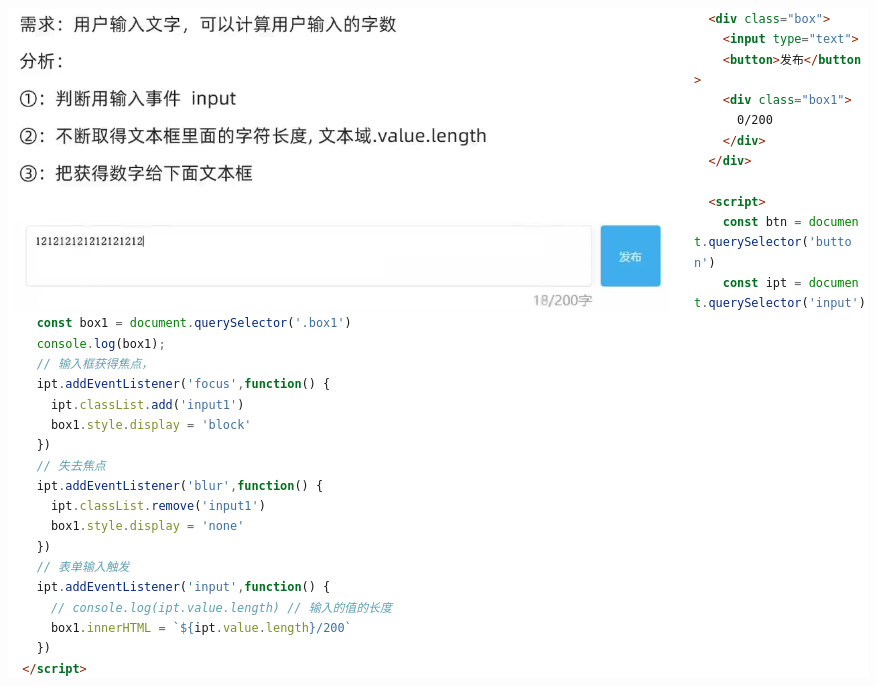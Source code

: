 <img src="JS2.assets/image-20230717111100112.png" alt="image-20230717111100112" style="zoom:67%;float:left" />

```html
  <div class="box">
    <input type="text">
    <button>发布</button>
    <div class="box1">
      0/200
    </div>
  </div>

  <script>
    const btn = document.querySelector('button')
    const ipt = document.querySelector('input')
    const box1 = document.querySelector('.box1')
    console.log(box1);
    // 输入框获得焦点，
    ipt.addEventListener('focus',function() {
      ipt.classList.add('input1')
      box1.style.display = 'block'
    })
    // 失去焦点
    ipt.addEventListener('blur',function() {
      ipt.classList.remove('input1')
      box1.style.display = 'none'
    })
    // 表单输入触发
    ipt.addEventListener('input',function() {
      // console.log(ipt.value.length) // 输入的值的长度
      box1.innerHTML = `${ipt.value.length}/200`
    })
  </script>
```

